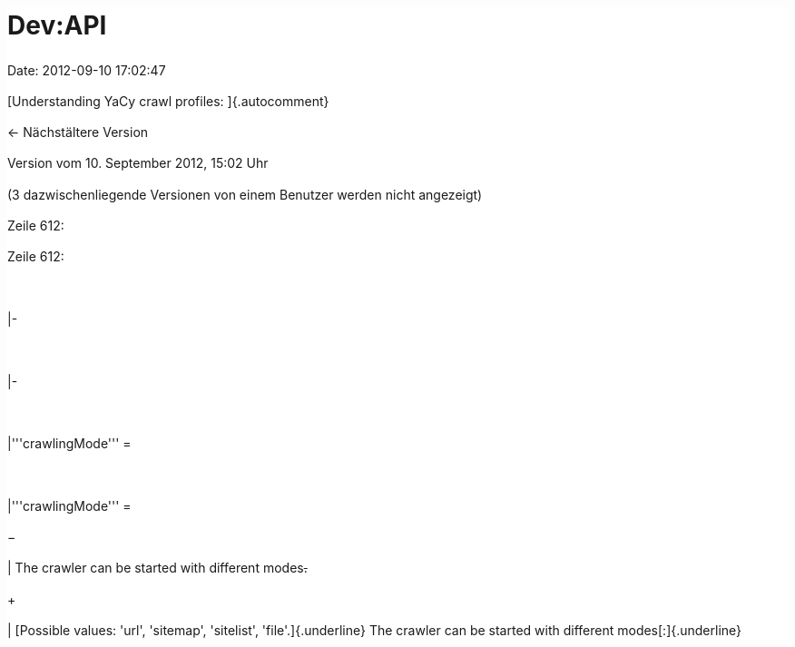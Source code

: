 Dev:API
=======

Date: 2012-09-10 17:02:47

[Understanding YaCy crawl profiles: ]{.autocomment}

← Nächstältere Version

Version vom 10. September 2012, 15:02 Uhr

(3 dazwischenliegende Versionen von einem Benutzer werden nicht
angezeigt)

Zeile 612:

Zeile 612:

 

<div>

\|-

</div>

 

<div>

\|-

</div>

 

<div>

\|\'\'\'crawlingMode\'\'\' =  

</div>

 

<div>

\|\'\'\'crawlingMode\'\'\' =  

</div>

−

<div>

\| The crawler can be started with different modes~~.~~

</div>

\+

<div>

\| [Possible values: \'url\', \'sitemap\', \'sitelist\',
\'file\'.]{.underline} The crawler can be started with different
modes[:]{.underline}

</div>
